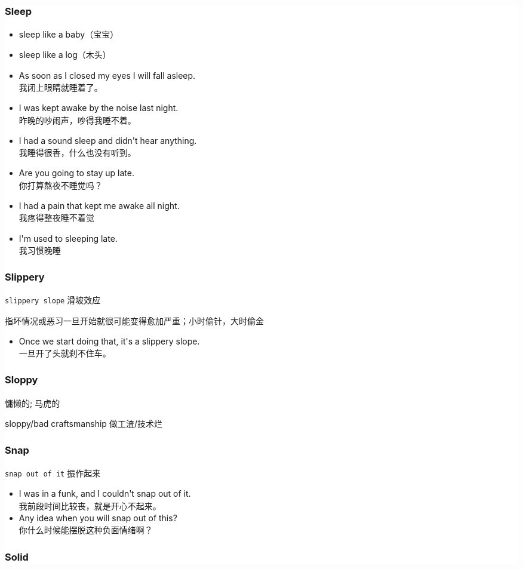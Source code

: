 



### Sleep

- sleep like a baby（宝宝）

- sleep like a log（木头）

- As soon as I closed my eyes I will fall asleep.   
  我闭上眼睛就睡着了。
  
- I was kept awake by the noise last night.   
  昨晚的吵闹声，吵得我睡不着。
  
- I had a sound sleep and didn't hear anything.   
  我睡得很香，什么也没有听到。
  
- Are you going to stay up late.   
  你打算熬夜不睡觉吗？
  
- I had a pain that kept me awake all night.   
  我疼得整夜睡不着觉
  
-  I'm used to sleeping late.  
  我习惯晚睡



### Slippery

`slippery slope` 滑坡效应

指坏情况或恶习一旦开始就很可能变得愈加严重；小时偷针，大时偷金

- Once we start doing that, it's a slippery slope.   
  一旦开了头就刹不住车。



### Sloppy

慵懒的; 马虎的

sloppy/bad craftsmanship 做工渣/技术烂



### Snap

`snap out of it` 振作起来

- I was in a funk, and I couldn't snap out of it.  
  我前段时间比较丧，就是开心不起来。
- Any idea when you will snap out of this?   
  你什么时候能摆脱这种负面情绪啊？





### Solid
